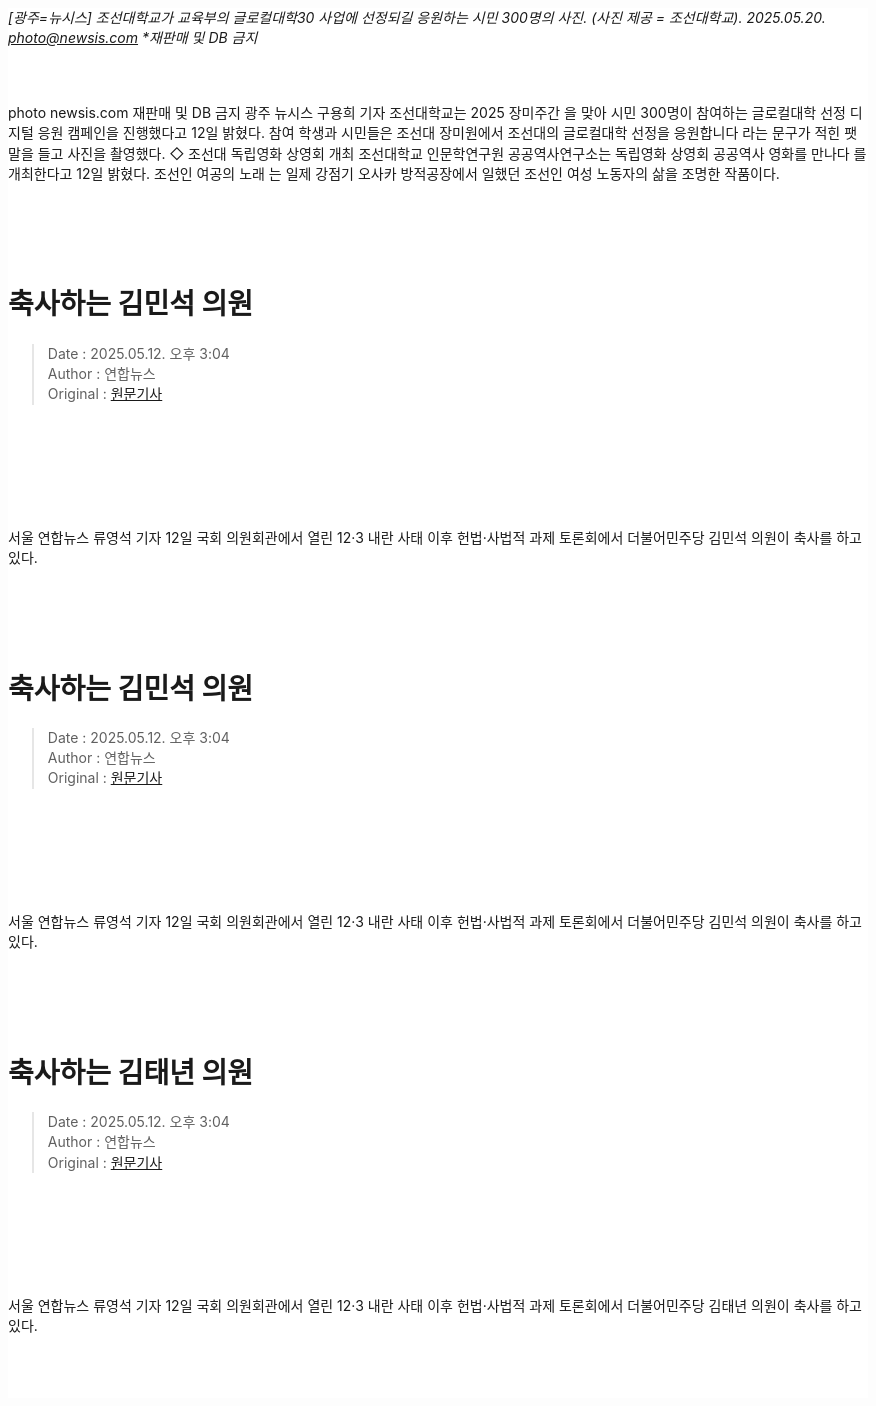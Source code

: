 <img alt="[광주=뉴시스] 조선대학교가 교육부의 글로컬대학30 사업에 선정되길 응원하는 시민 300명의 사진. (사진 제공 = 조선대학교). 2025.05.20. photo@newsis.com  *재판매 및 DB 금지" class="_LAZY_LOADING _LAZY_LOADING_INIT_HIDE" src="https://imgnews.pstatic.net/image/003/2025/05/12/NISI20250512_0001840042_web_20250512145545_20250512150444923.jpg?type=w860" id="img1" style="display: none;"></img><em class="img_desc">[광주=뉴시스] 조선대학교가 교육부의 글로컬대학30 사업에 선정되길 응원하는 시민 300명의 사진. (사진 제공 = 조선대학교). 2025.05.20. photo@newsis.com  *재판매 및 DB 금지</em>  
<br/><br/>  
  
photo newsis.com 재판매 및 DB 금지 광주 뉴시스 구용희 기자 조선대학교는 2025 장미주간 을 맞아 시민 300명이 참여하는 글로컬대학 선정 디지털 응원 캠페인을 진행했다고 12일 밝혔다.
참여 학생과 시민들은 조선대 장미원에서 조선대의 글로컬대학 선정을 응원합니다 라는 문구가 적힌 팻말을 들고 사진을 촬영했다.
◇ 조선대 독립영화 상영회 개최 조선대학교 인문학연구원 공공역사연구소는 독립영화 상영회 공공역사 영화를 만나다 를 개최한다고 12일 밝혔다.
조선인 여공의 노래 는 일제 강점기 오사카 방적공장에서 일했던 조선인 여성 노동자의 삶을 조명한 작품이다.  
<br/><br/><br/>  

  
# 축사하는 김민석 의원  
  
> Date : 2025.05.12. 오후 3:04  
> Author : 연합뉴스  
> Original : [원문기사](https://n.news.naver.com/mnews/article/001/0015383030?sid=102)  
<br/>  
  
<img alt="" class="_LAZY_LOADING _LAZY_LOADING_INIT_HIDE" src="https://imgnews.pstatic.net/image/001/2025/05/12/PYH2025051213060001300_P4_20250512150428745.jpg?type=w860" id="img1" style="display: none;"></img>  
<br/><br/>  
  
서울 연합뉴스 류영석 기자 12일 국회 의원회관에서 열린 12·3 내란 사태 이후 헌법·사법적 과제 토론회에서 더불어민주당 김민석 의원이 축사를 하고 있다.  
<br/><br/><br/>  

  
# 축사하는 김민석 의원  
  
> Date : 2025.05.12. 오후 3:04  
> Author : 연합뉴스  
> Original : [원문기사](https://n.news.naver.com/mnews/article/001/0015383029?sid=102)  
<br/>  
  
<img alt="" class="_LAZY_LOADING _LAZY_LOADING_INIT_HIDE" src="https://imgnews.pstatic.net/image/001/2025/05/12/PYH2025051213050001300_P4_20250512150427031.jpg?type=w860" id="img1" style="display: none;"></img>  
<br/><br/>  
  
서울 연합뉴스 류영석 기자 12일 국회 의원회관에서 열린 12·3 내란 사태 이후 헌법·사법적 과제 토론회에서 더불어민주당 김민석 의원이 축사를 하고 있다.  
<br/><br/><br/>  

  
# 축사하는 김태년 의원  
  
> Date : 2025.05.12. 오후 3:04  
> Author : 연합뉴스  
> Original : [원문기사](https://n.news.naver.com/mnews/article/001/0015383028?sid=102)  
<br/>  
  
<img alt="" class="_LAZY_LOADING _LAZY_LOADING_INIT_HIDE" src="https://imgnews.pstatic.net/image/001/2025/05/12/PYH2025051213040001300_P4_20250512150422364.jpg?type=w860" id="img1" style="display: none;"></img>  
<br/><br/>  
  
서울 연합뉴스 류영석 기자 12일 국회 의원회관에서 열린 12·3 내란 사태 이후 헌법·사법적 과제 토론회에서 더불어민주당 김태년 의원이 축사를 하고 있다.  
<br/><br/><br/>  
